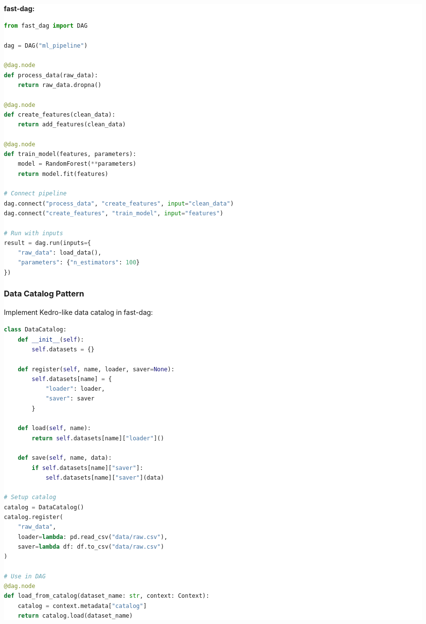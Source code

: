 **fast-dag:**
```python
from fast_dag import DAG

dag = DAG("ml_pipeline")

@dag.node
def process_data(raw_data):
    return raw_data.dropna()

@dag.node
def create_features(clean_data):
    return add_features(clean_data)

@dag.node
def train_model(features, parameters):
    model = RandomForest(**parameters)
    return model.fit(features)

# Connect pipeline
dag.connect("process_data", "create_features", input="clean_data")
dag.connect("create_features", "train_model", input="features")

# Run with inputs
result = dag.run(inputs={
    "raw_data": load_data(),
    "parameters": {"n_estimators": 100}
})
```

### Data Catalog Pattern

Implement Kedro-like data catalog in fast-dag:

```python
class DataCatalog:
    def __init__(self):
        self.datasets = {}
    
    def register(self, name, loader, saver=None):
        self.datasets[name] = {
            "loader": loader,
            "saver": saver
        }
    
    def load(self, name):
        return self.datasets[name]["loader"]()
    
    def save(self, name, data):
        if self.datasets[name]["saver"]:
            self.datasets[name]["saver"](data)

# Setup catalog
catalog = DataCatalog()
catalog.register(
    "raw_data",
    loader=lambda: pd.read_csv("data/raw.csv"),
    saver=lambda df: df.to_csv("data/raw.csv")
)

# Use in DAG
@dag.node
def load_from_catalog(dataset_name: str, context: Context):
    catalog = context.metadata["catalog"]
    return catalog.load(dataset_name)
```
